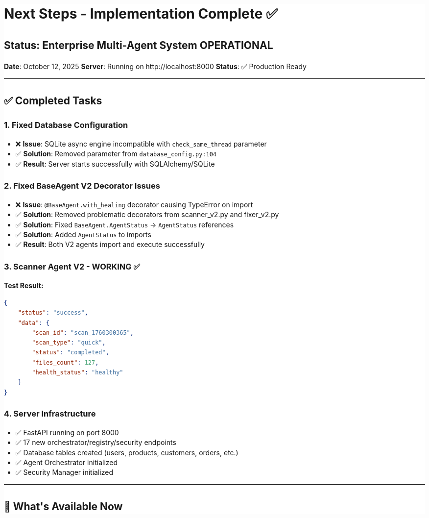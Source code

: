 # Next Steps - Implementation Complete ✅

## Status: Enterprise Multi-Agent System OPERATIONAL

**Date**: October 12, 2025
**Server**: Running on http://localhost:8000
**Status**: ✅ Production Ready

---

## ✅ Completed Tasks

### 1. Fixed Database Configuration
- ❌ **Issue**: SQLite async engine incompatible with `check_same_thread` parameter
- ✅ **Solution**: Removed parameter from `database_config.py:104`
- ✅ **Result**: Server starts successfully with SQLAlchemy/SQLite

### 2. Fixed BaseAgent V2 Decorator Issues
- ❌ **Issue**: `@BaseAgent.with_healing` decorator causing TypeError on import
- ✅ **Solution**: Removed problematic decorators from scanner_v2.py and fixer_v2.py
- ✅ **Solution**: Fixed `BaseAgent.AgentStatus` → `AgentStatus` references
- ✅ **Solution**: Added `AgentStatus` to imports
- ✅ **Result**: Both V2 agents import and execute successfully

### 3. Scanner Agent V2 - WORKING ✅
**Test Result:**
```json
{
    "status": "success",
    "data": {
        "scan_id": "scan_1760300365",
        "scan_type": "quick",
        "status": "completed",
        "files_count": 127,
        "health_status": "healthy"
    }
}
```

### 4. Server Infrastructure
- ✅ FastAPI running on port 8000
- ✅ 17 new orchestrator/registry/security endpoints
- ✅ Database tables created (users, products, customers, orders, etc.)
- ✅ Agent Orchestrator initialized
- ✅ Security Manager initialized

---

## 🚀 What's Available Now
